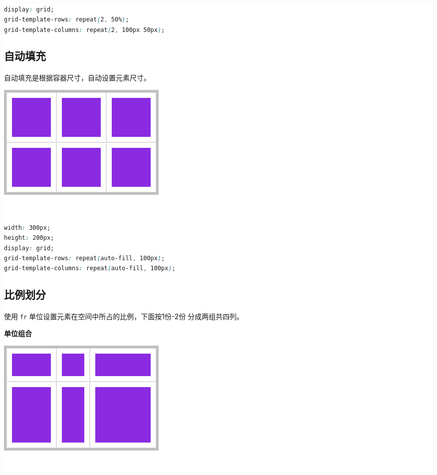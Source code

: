 
```css
display: grid;
grid-template-rows: repeat(2, 50%);
grid-template-columns: repeat(2, 100px 50px);
```

## 自动填充
自动填充是根据容器尺寸，自动设置元素尺寸。

<article style="width:300px;height:200px;border:solid 5px silver;display:grid;grid-template-rows:repeat(auto-fill,100px);grid-template-columns:repeat(auto-fill,100px);overflow:hidden;">
    <div style="background:blueviolet;background-clip:content-box;padding:10px;border:solid 1px #ddd;"></div>
    <div style="background:blueviolet;background-clip:content-box;padding:10px;border:solid 1px #ddd;"></div>
    <div style="background:blueviolet;background-clip:content-box;padding:10px;border:solid 1px #ddd;"></div>
    <div style="background:blueviolet;background-clip:content-box;padding:10px;border:solid 1px #ddd;"></div>
    <div style="background:blueviolet;background-clip:content-box;padding:10px;border:solid 1px #ddd;"></div>
    <div style="background:blueviolet;background-clip:content-box;padding:10px;border:solid 1px #ddd;"></div>
    <div style="background:blueviolet;background-clip:content-box;padding:10px;border:solid 1px #ddd;"></div>
    <div style="background:blueviolet;background-clip:content-box;padding:10px;border:solid 1px #ddd;"></div>
</article> <br/>
<br/>


```css
width: 300px;
height: 200px;
display: grid;
grid-template-rows: repeat(auto-fill, 100px);
grid-template-columns: repeat(auto-fill, 100px);
```

## 比例划分
使用 `fr` 单位设置元素在空间中所占的比例，下面按1份-2份 分成两组共四列。

**单位组合**
<article style="width:300px;height:200px;border:solid 5px silver;display:grid;grid-template-rows:1fr 2fr;grid-template-columns:100px  1fr 2fr;overflow:hidden;">
    <div style="background:blueviolet;background-clip:content-box;padding:10px;border:solid 1px #ddd;"></div>
    <div style="background:blueviolet;background-clip:content-box;padding:10px;border:solid 1px #ddd;"></div>
    <div style="background:blueviolet;background-clip:content-box;padding:10px;border:solid 1px #ddd;"></div>
    <div style="background:blueviolet;background-clip:content-box;padding:10px;border:solid 1px #ddd;"></div>
    <div style="background:blueviolet;background-clip:content-box;padding:10px;border:solid 1px #ddd;"></div>
    <div style="background:blueviolet;background-clip:content-box;padding:10px;border:solid 1px #ddd;"></div>
</article> <br/>
<br/>
